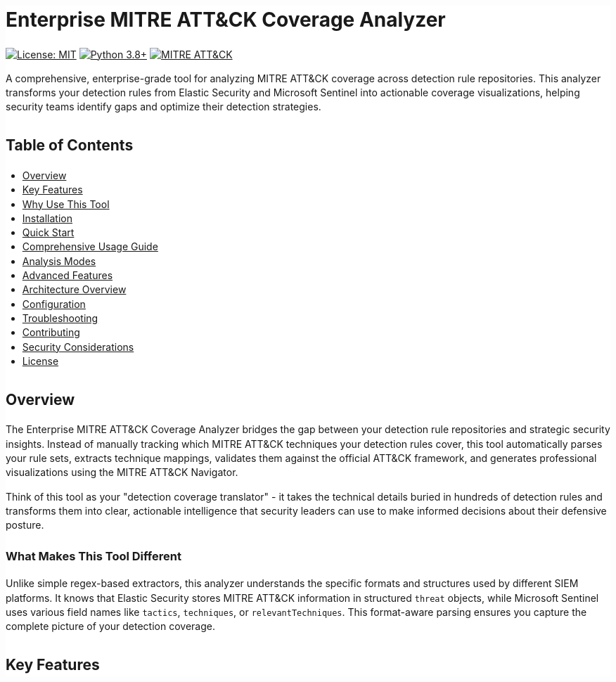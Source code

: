 # Enterprise MITRE ATT&CK Coverage Analyzer

[![License: MIT](https://img.shields.io/badge/License-MIT-yellow.svg)](https://opensource.org/licenses/MIT)
[![Python 3.8+](https://img.shields.io/badge/python-3.8+-blue.svg)](https://www.python.org/downloads/)
[![MITRE ATT&CK](https://img.shields.io/badge/MITRE-ATT%26CK-red.svg)](https://attack.mitre.org/)

A comprehensive, enterprise-grade tool for analyzing MITRE ATT&CK coverage across detection rule repositories. This analyzer transforms your detection rules from Elastic Security and Microsoft Sentinel into actionable coverage visualizations, helping security teams identify gaps and optimize their detection strategies.

## Table of Contents

- [Overview](#overview)
- [Key Features](#key-features)
- [Why Use This Tool](#why-use-this-tool)
- [Installation](#installation)
- [Quick Start](#quick-start)
- [Comprehensive Usage Guide](#comprehensive-usage-guide)
- [Analysis Modes](#analysis-modes)
- [Advanced Features](#advanced-features)
- [Architecture Overview](#architecture-overview)
- [Configuration](#configuration)
- [Troubleshooting](#troubleshooting)
- [Contributing](#contributing)
- [Security Considerations](#security-considerations)
- [License](#license)

## Overview

The Enterprise MITRE ATT&CK Coverage Analyzer bridges the gap between your detection rule repositories and strategic security insights. Instead of manually tracking which MITRE ATT&CK techniques your detection rules cover, this tool automatically parses your rule sets, extracts technique mappings, validates them against the official ATT&CK framework, and generates professional visualizations using the MITRE ATT&CK Navigator.

Think of this tool as your "detection coverage translator" - it takes the technical details buried in hundreds of detection rules and transforms them into clear, actionable intelligence that security leaders can use to make informed decisions about their defensive posture.

### What Makes This Tool Different

Unlike simple regex-based extractors, this analyzer understands the specific formats and structures used by different SIEM platforms. It knows that Elastic Security stores MITRE ATT&CK information in structured `threat` objects, while Microsoft Sentinel uses various field names like `tactics`, `techniques`, or `relevantTechniques`. This format-aware parsing ensures you capture the complete picture of your detection coverage.

## Key Features

